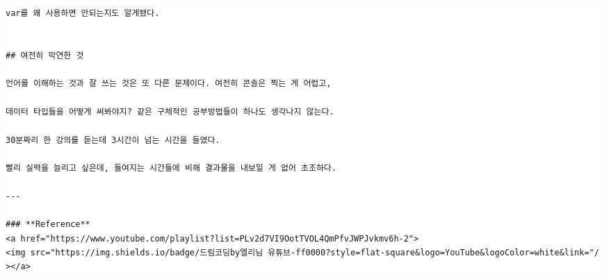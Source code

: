 ```
var를 왜 사용하면 안되는지도 알게됐다.


## 여전히 막연한 것 

언어를 이해하는 것과 잘 쓰는 것은 또 다른 문제이다. 여전히 콘솔은 찍는 게 어렵고, 

데이터 타입들을 어떻게 써봐야지? 같은 구체적인 공부방법들이 하나도 생각나지 않는다. 

30분짜리 한 강의를 듣는데 3시간이 넘는 시간을 들였다. 

빨리 실력을 늘리고 싶은데, 들여지는 시간들에 비해 결과물을 내보일 게 없어 초조하다. 

---

### **Reference**
<a href="https://www.youtube.com/playlist?list=PLv2d7VI9OotTVOL4QmPfvJWPJvkmv6h-2">
<img src="https://img.shields.io/badge/드림코딩by엘리님 유튜브-ff0000?style=flat-square&logo=YouTube&logoColor=white&link="/></a>

